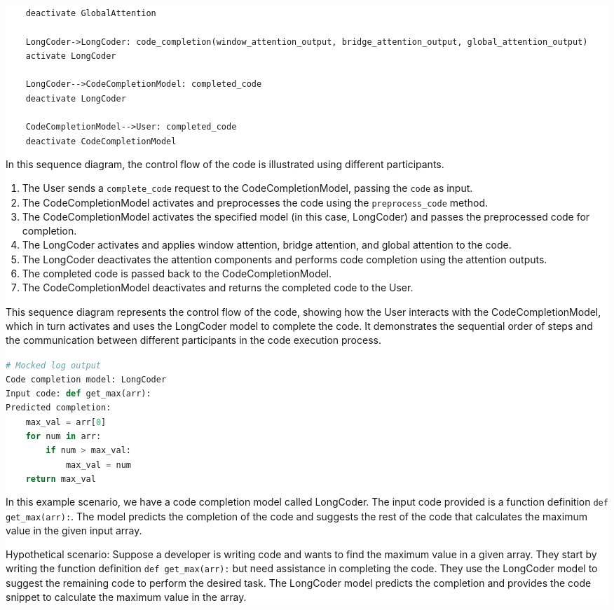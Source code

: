 ```mermaid
    deactivate GlobalAttention
    
    LongCoder->LongCoder: code_completion(window_attention_output, bridge_attention_output, global_attention_output)
    activate LongCoder
    
    LongCoder-->CodeCompletionModel: completed_code
    deactivate LongCoder
    
    CodeCompletionModel-->User: completed_code
    deactivate CodeCompletionModel
```

In this sequence diagram, the control flow of the code is illustrated using different participants.

1. The User sends a `complete_code` request to the CodeCompletionModel, passing the `code` as input.
2. The CodeCompletionModel activates and preprocesses the code using the `preprocess_code` method.
3. The CodeCompletionModel activates the specified model (in this case, LongCoder) and passes the preprocessed code for completion.
4. The LongCoder activates and applies window attention, bridge attention, and global attention to the code.
5. The LongCoder deactivates the attention components and performs code completion using the attention outputs.
6. The completed code is passed back to the CodeCompletionModel.
7. The CodeCompletionModel deactivates and returns the completed code to the User.

This sequence diagram represents the control flow of the code, showing how the User interacts with the CodeCompletionModel, which in turn activates and uses the LongCoder model to complete the code. It demonstrates the sequential order of steps and the communication between different participants in the code execution process.

```python
# Mocked log output
Code completion model: LongCoder
Input code: def get_max(arr):
Predicted completion: 
    max_val = arr[0]
    for num in arr:
        if num > max_val:
            max_val = num
    return max_val

```

In this example scenario, we have a code completion model called LongCoder. The input code provided is a function definition `def get_max(arr):`. The model predicts the completion of the code and suggests the rest of the code that calculates the maximum value in the given input array.

Hypothetical scenario:
Suppose a developer is writing code and wants to find the maximum value in a given array. They start by writing the function definition `def get_max(arr):` but need assistance in completing the code. They use the LongCoder model to suggest the remaining code to perform the desired task. The LongCoder model predicts the completion and provides the code snippet to calculate the maximum value in the array.
